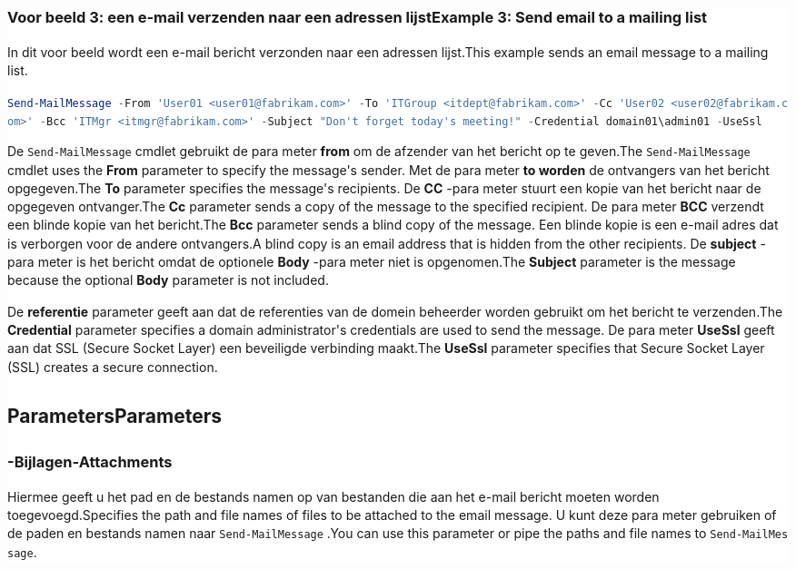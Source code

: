 ### <span data-ttu-id="842a5-137">Voor beeld 3: een e-mail verzenden naar een adressen lijst</span><span class="sxs-lookup"><span data-stu-id="842a5-137">Example 3: Send email to a mailing list</span></span>

<span data-ttu-id="842a5-138">In dit voor beeld wordt een e-mail bericht verzonden naar een adressen lijst.</span><span class="sxs-lookup"><span data-stu-id="842a5-138">This example sends an email message to a mailing list.</span></span>

```powershell
Send-MailMessage -From 'User01 <user01@fabrikam.com>' -To 'ITGroup <itdept@fabrikam.com>' -Cc 'User02 <user02@fabrikam.com>' -Bcc 'ITMgr <itmgr@fabrikam.com>' -Subject "Don't forget today's meeting!" -Credential domain01\admin01 -UseSsl
```

<span data-ttu-id="842a5-139">De `Send-MailMessage` cmdlet gebruikt de para meter **from** om de afzender van het bericht op te geven.</span><span class="sxs-lookup"><span data-stu-id="842a5-139">The `Send-MailMessage` cmdlet uses the **From** parameter to specify the message's sender.</span></span> <span data-ttu-id="842a5-140">Met de para meter **to worden** de ontvangers van het bericht opgegeven.</span><span class="sxs-lookup"><span data-stu-id="842a5-140">The **To** parameter specifies the message's recipients.</span></span> <span data-ttu-id="842a5-141">De **CC** -para meter stuurt een kopie van het bericht naar de opgegeven ontvanger.</span><span class="sxs-lookup"><span data-stu-id="842a5-141">The **Cc** parameter sends a copy of the message to the specified recipient.</span></span> <span data-ttu-id="842a5-142">De para meter **BCC** verzendt een blinde kopie van het bericht.</span><span class="sxs-lookup"><span data-stu-id="842a5-142">The **Bcc** parameter sends a blind copy of the message.</span></span> <span data-ttu-id="842a5-143">Een blinde kopie is een e-mail adres dat is verborgen voor de andere ontvangers.</span><span class="sxs-lookup"><span data-stu-id="842a5-143">A blind copy is an email address that is hidden from the other recipients.</span></span> <span data-ttu-id="842a5-144">De **subject** -para meter is het bericht omdat de optionele **Body** -para meter niet is opgenomen.</span><span class="sxs-lookup"><span data-stu-id="842a5-144">The **Subject** parameter is the message because the optional **Body** parameter is not included.</span></span>

<span data-ttu-id="842a5-145">De **referentie** parameter geeft aan dat de referenties van de domein beheerder worden gebruikt om het bericht te verzenden.</span><span class="sxs-lookup"><span data-stu-id="842a5-145">The **Credential** parameter specifies a domain administrator's credentials are used to send the message.</span></span> <span data-ttu-id="842a5-146">De para meter **UseSsl** geeft aan dat SSL (Secure Socket Layer) een beveiligde verbinding maakt.</span><span class="sxs-lookup"><span data-stu-id="842a5-146">The **UseSsl** parameter specifies that Secure Socket Layer (SSL) creates a secure connection.</span></span>

## <span data-ttu-id="842a5-147">Parameters</span><span class="sxs-lookup"><span data-stu-id="842a5-147">Parameters</span></span>

### <span data-ttu-id="842a5-148">-Bijlagen</span><span class="sxs-lookup"><span data-stu-id="842a5-148">-Attachments</span></span>

<span data-ttu-id="842a5-149">Hiermee geeft u het pad en de bestands namen op van bestanden die aan het e-mail bericht moeten worden toegevoegd.</span><span class="sxs-lookup"><span data-stu-id="842a5-149">Specifies the path and file names of files to be attached to the email message.</span></span> <span data-ttu-id="842a5-150">U kunt deze para meter gebruiken of de paden en bestands namen naar `Send-MailMessage` .</span><span class="sxs-lookup"><span data-stu-id="842a5-150">You can use this parameter or pipe the paths and file names to `Send-MailMessage`.</span></span>
